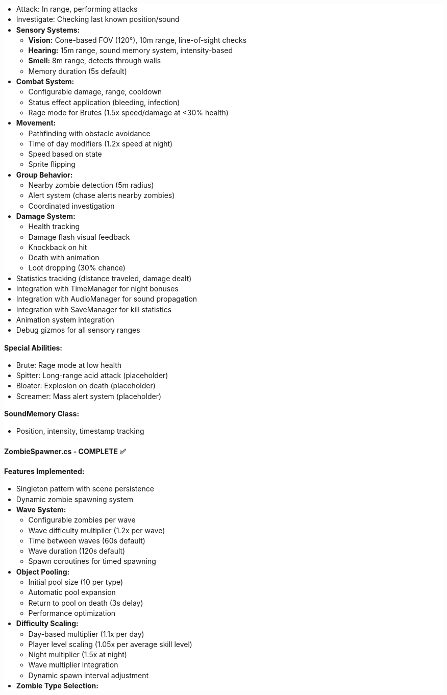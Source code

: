   - Attack: In range, performing attacks
  - Investigate: Checking last known position/sound
- **Sensory Systems:**
  - **Vision:** Cone-based FOV (120°), 10m range, line-of-sight checks
  - **Hearing:** 15m range, sound memory system, intensity-based
  - **Smell:** 8m range, detects through walls
  - Memory duration (5s default)
- **Combat System:**
  - Configurable damage, range, cooldown
  - Status effect application (bleeding, infection)
  - Rage mode for Brutes (1.5x speed/damage at <30% health)
- **Movement:**
  - Pathfinding with obstacle avoidance
  - Time of day modifiers (1.2x speed at night)
  - Speed based on state
  - Sprite flipping
- **Group Behavior:**
  - Nearby zombie detection (5m radius)
  - Alert system (chase alerts nearby zombies)
  - Coordinated investigation
- **Damage System:**
  - Health tracking
  - Damage flash visual feedback
  - Knockback on hit
  - Death with animation
  - Loot dropping (30% chance)
- Statistics tracking (distance traveled, damage dealt)
- Integration with TimeManager for night bonuses
- Integration with AudioManager for sound propagation
- Integration with SaveManager for kill statistics
- Animation system integration
- Debug gizmos for all sensory ranges

**Special Abilities:**
- Brute: Rage mode at low health
- Spitter: Long-range acid attack (placeholder)
- Bloater: Explosion on death (placeholder)
- Screamer: Mass alert system (placeholder)

**SoundMemory Class:**
- Position, intensity, timestamp tracking


#### ZombieSpawner.cs - COMPLETE ✅
**Features Implemented:**
- Singleton pattern with scene persistence
- Dynamic zombie spawning system
- **Wave System:**
  - Configurable zombies per wave
  - Wave difficulty multiplier (1.2x per wave)
  - Time between waves (60s default)
  - Wave duration (120s default)
  - Spawn coroutines for timed spawning
- **Object Pooling:**
  - Initial pool size (10 per type)
  - Automatic pool expansion
  - Return to pool on death (3s delay)
  - Performance optimization
- **Difficulty Scaling:**
  - Day-based multiplier (1.1x per day)
  - Player level scaling (1.05x per average skill level)
  - Night multiplier (1.5x at night)
  - Wave multiplier integration
  - Dynamic spawn interval adjustment
- **Zombie Type Selection:**